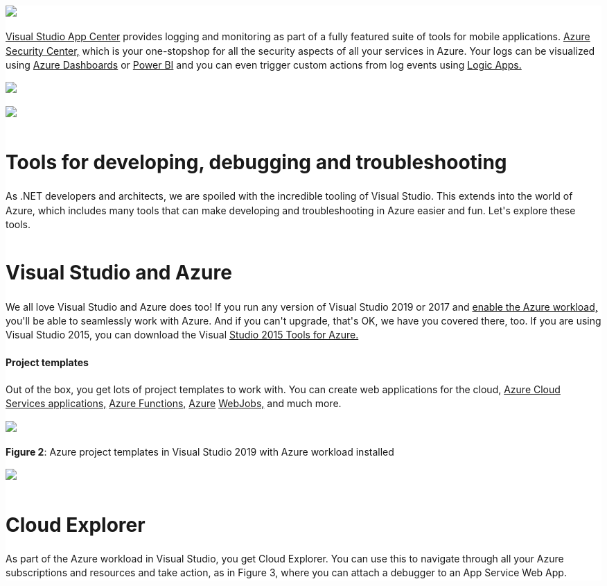 ![](_page_25_Figure_2.jpeg)

[Visual Studio App Center](https://www.visualstudio.com/app-center/) provides logging and monitoring as part of a fully featured suite of tools for mobile applications. [Azure Security Center,](https://azure.microsoft.com/services/security-center/) which is your one-stopshop for all the security aspects of all your services in Azure. Your logs can be visualized using [Azure Dashboards](https://docs.microsoft.com/en-us/azure/azure-monitor/learn/tutorial-app-dashboards) or [Power BI](https://docs.microsoft.com/en-us/azure/azure-monitor/visualizations) and you can even trigger custom actions from log events using [Logic Apps.](https://docs.microsoft.com/en-us/azure/azure-monitor/app/automate-with-logic-apps)

![](_page_25_Picture_4.jpeg)

![](_page_26_Picture_0.jpeg)

# Tools for developing, debugging and troubleshooting

As .NET developers and architects, we are spoiled with the incredible tooling of Visual Studio. This extends into the world of Azure, which includes many tools that can make developing and troubleshooting in Azure easier and fun. Let's explore these tools.

# Visual Studio and Azure

We all love Visual Studio and Azure does too! If you run any version of Visual Studio 2019 or 2017 and [enable the Azure workload,](https://www.visualstudio.com/vs/support/selecting-workloads-visual-studio-2017/) you'll be able to seamlessly work with Azure. And if you can't upgrade, that's OK, we have you covered there, too. If you are using Visual Studio 2015, you can download the Visual [Studio 2015 Tools for Azure.](https://www.microsoft.com/web/handlers/webpi.ashx/getinstaller/VWDOrVs2015AzurePack.appids)

#### **Project templates**

Out of the box, you get lots of project templates to work with. You can create web applications for the cloud, [Azure Cloud Services applications,](https://azure.microsoft.com/services/cloud-services/) [Azure Functions,](https://docs.microsoft.com/azure/azure-functions/functions-overview) [Azure](https://docs.microsoft.com/azure/app-service/web-sites-create-web-jobs)  [WebJobs,](https://docs.microsoft.com/azure/app-service/web-sites-create-web-jobs) and much more.

![](_page_27_Picture_0.jpeg)

**Figure 2**: Azure project templates in Visual Studio 2019 with Azure workload installed

![](_page_27_Figure_2.jpeg)

# Cloud Explorer

As part of the Azure workload in Visual Studio, you get Cloud Explorer. You can use this to navigate through all your Azure subscriptions and resources and take action, as in Figure 3, where you can attach a debugger to an App Service Web App.

